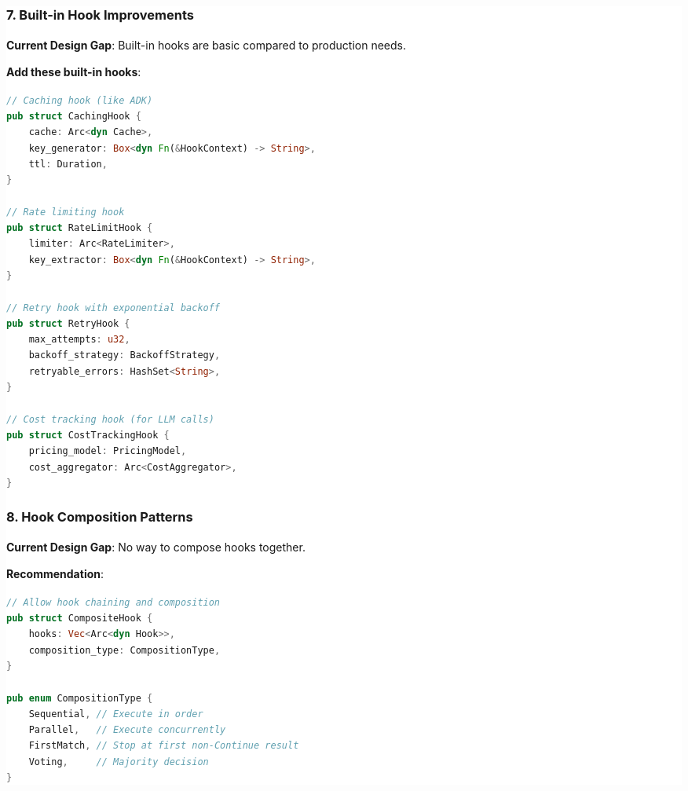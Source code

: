 ### 7. Built-in Hook Improvements

**Current Design Gap**: Built-in hooks are basic compared to production needs.

**Add these built-in hooks**:
```rust
// Caching hook (like ADK)
pub struct CachingHook {
    cache: Arc<dyn Cache>,
    key_generator: Box<dyn Fn(&HookContext) -> String>,
    ttl: Duration,
}

// Rate limiting hook
pub struct RateLimitHook {
    limiter: Arc<RateLimiter>,
    key_extractor: Box<dyn Fn(&HookContext) -> String>,
}

// Retry hook with exponential backoff
pub struct RetryHook {
    max_attempts: u32,
    backoff_strategy: BackoffStrategy,
    retryable_errors: HashSet<String>,
}

// Cost tracking hook (for LLM calls)
pub struct CostTrackingHook {
    pricing_model: PricingModel,
    cost_aggregator: Arc<CostAggregator>,
}
```

### 8. Hook Composition Patterns

**Current Design Gap**: No way to compose hooks together.

**Recommendation**:
```rust
// Allow hook chaining and composition
pub struct CompositeHook {
    hooks: Vec<Arc<dyn Hook>>,
    composition_type: CompositionType,
}

pub enum CompositionType {
    Sequential, // Execute in order
    Parallel,   // Execute concurrently
    FirstMatch, // Stop at first non-Continue result
    Voting,     // Majority decision
}
```
